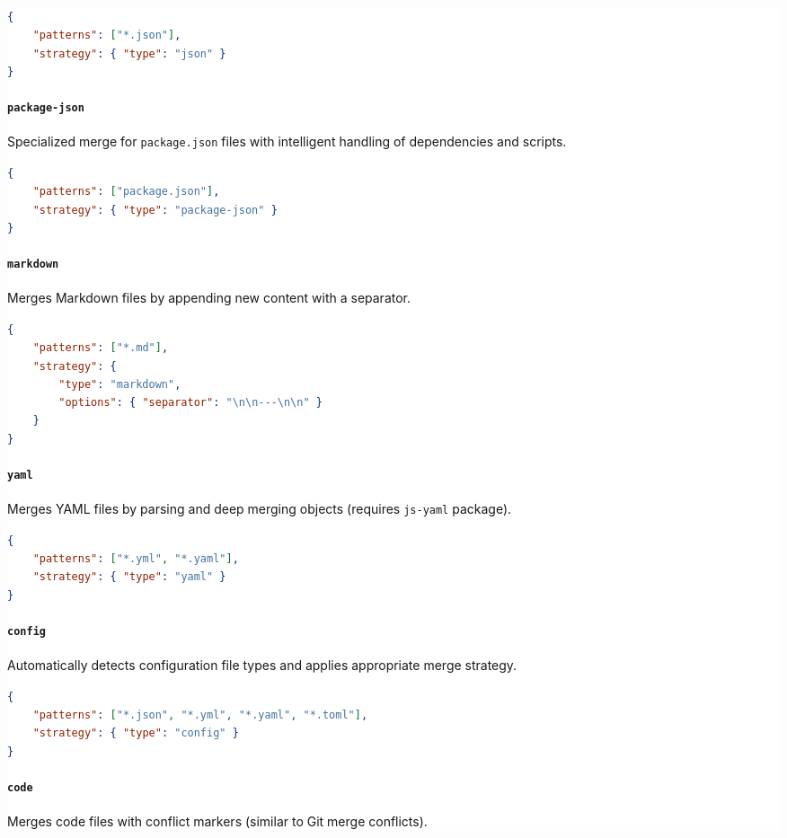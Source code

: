 ```json
{
	"patterns": ["*.json"],
	"strategy": { "type": "json" }
}
```

#### `package-json`

Specialized merge for `package.json` files with intelligent handling of dependencies and scripts.

```json
{
	"patterns": ["package.json"],
	"strategy": { "type": "package-json" }
}
```

#### `markdown`

Merges Markdown files by appending new content with a separator.

```json
{
	"patterns": ["*.md"],
	"strategy": {
		"type": "markdown",
		"options": { "separator": "\n\n---\n\n" }
	}
}
```

#### `yaml`

Merges YAML files by parsing and deep merging objects (requires `js-yaml` package).

```json
{
	"patterns": ["*.yml", "*.yaml"],
	"strategy": { "type": "yaml" }
}
```

#### `config`

Automatically detects configuration file types and applies appropriate merge strategy.

```json
{
	"patterns": ["*.json", "*.yml", "*.yaml", "*.toml"],
	"strategy": { "type": "config" }
}
```

#### `code`

Merges code files with conflict markers (similar to Git merge conflicts).
